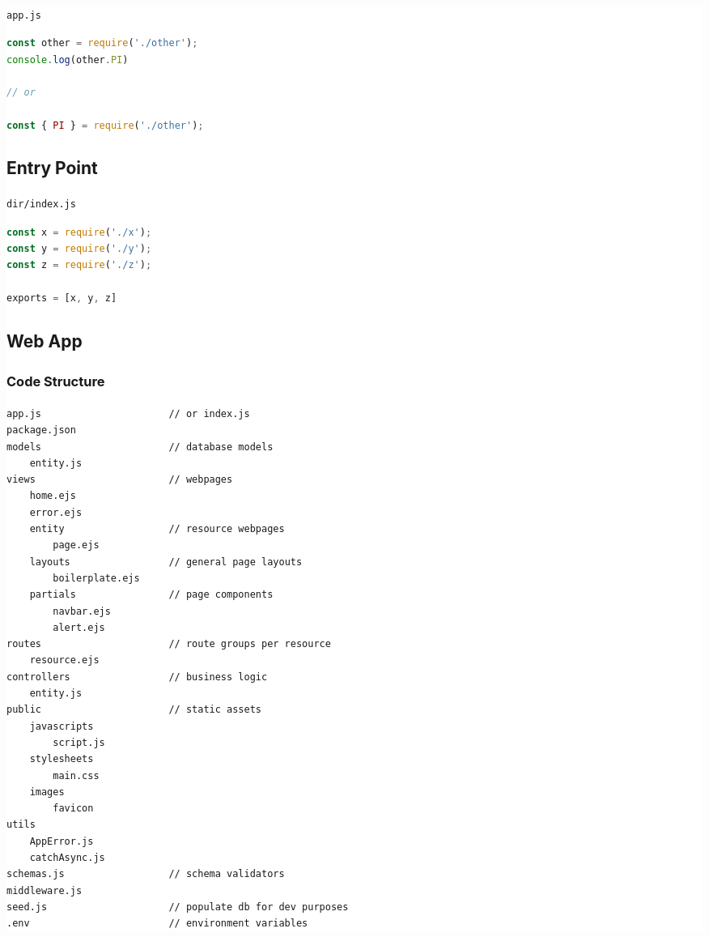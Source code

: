 `app.js`
```js
const other = require('./other');
console.log(other.PI)

// or

const { PI } = require('./other');
```



## Entry Point

`dir/index.js`
```js
const x = require('./x');
const y = require('./y');
const z = require('./z');

exports = [x, y, z]
```



## Web App

### Code Structure
```
app.js                      // or index.js
package.json
models                      // database models
    entity.js
views                       // webpages
    home.ejs
    error.ejs
    entity                  // resource webpages
        page.ejs
    layouts                 // general page layouts
        boilerplate.ejs
    partials                // page components
        navbar.ejs
        alert.ejs
routes                      // route groups per resource
    resource.ejs
controllers                 // business logic
    entity.js
public                      // static assets
    javascripts
        script.js
    stylesheets
        main.css
    images
        favicon
utils
    AppError.js
    catchAsync.js
schemas.js                  // schema validators
middleware.js
seed.js                     // populate db for dev purposes
.env                        // environment variables
```
